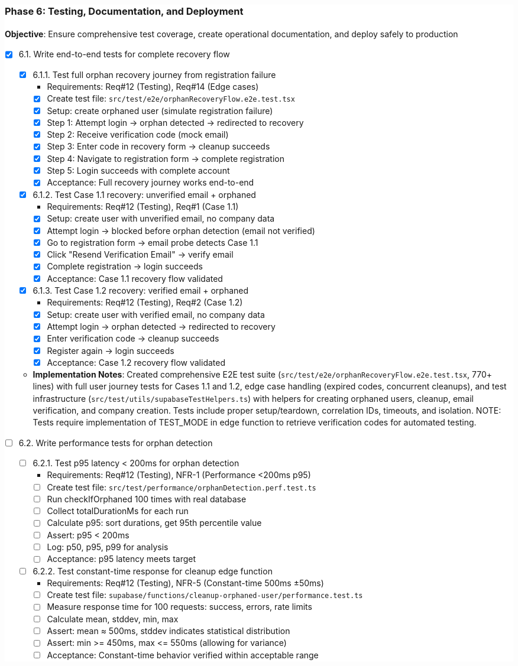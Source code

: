 ### Phase 6: Testing, Documentation, and Deployment

**Objective**: Ensure comprehensive test coverage, create operational documentation, and deploy safely to production

- [x] 6.1. Write end-to-end tests for complete recovery flow
  - [x] 6.1.1. Test full orphan recovery journey from registration failure
    - Requirements: Req#12 (Testing), Req#14 (Edge cases)
    - [x] Create test file: `src/test/e2e/orphanRecoveryFlow.e2e.test.tsx`
    - [x] Setup: create orphaned user (simulate registration failure)
    - [x] Step 1: Attempt login → orphan detected → redirected to recovery
    - [x] Step 2: Receive verification code (mock email)
    - [x] Step 3: Enter code in recovery form → cleanup succeeds
    - [x] Step 4: Navigate to registration form → complete registration
    - [x] Step 5: Login succeeds with complete account
    - [x] Acceptance: Full recovery journey works end-to-end

  - [x] 6.1.2. Test Case 1.1 recovery: unverified email + orphaned
    - Requirements: Req#12 (Testing), Req#1 (Case 1.1)
    - [x] Setup: create user with unverified email, no company data
    - [x] Attempt login → blocked before orphan detection (email not verified)
    - [x] Go to registration form → email probe detects Case 1.1
    - [x] Click "Resend Verification Email" → verify email
    - [x] Complete registration → login succeeds
    - [x] Acceptance: Case 1.1 recovery flow validated

  - [x] 6.1.3. Test Case 1.2 recovery: verified email + orphaned
    - Requirements: Req#12 (Testing), Req#2 (Case 1.2)
    - [x] Setup: create user with verified email, no company data
    - [x] Attempt login → orphan detected → redirected to recovery
    - [x] Enter verification code → cleanup succeeds
    - [x] Register again → login succeeds
    - [x] Acceptance: Case 1.2 recovery flow validated
  - **Implementation Notes**: Created comprehensive E2E test suite (`src/test/e2e/orphanRecoveryFlow.e2e.test.tsx`, 770+ lines) with full user journey tests for Cases 1.1 and 1.2, edge case handling (expired codes, concurrent cleanups), and test infrastructure (`src/test/utils/supabaseTestHelpers.ts`) with helpers for creating orphaned users, cleanup, email verification, and company creation. Tests include proper setup/teardown, correlation IDs, timeouts, and isolation. NOTE: Tests require implementation of TEST_MODE in edge function to retrieve verification codes for automated testing.

- [ ] 6.2. Write performance tests for orphan detection
  - [ ] 6.2.1. Test p95 latency < 200ms for orphan detection
    - Requirements: Req#12 (Testing), NFR-1 (Performance <200ms p95)
    - [ ] Create test file: `src/test/performance/orphanDetection.perf.test.ts`
    - [ ] Run checkIfOrphaned 100 times with real database
    - [ ] Collect totalDurationMs for each run
    - [ ] Calculate p95: sort durations, get 95th percentile value
    - [ ] Assert: p95 < 200ms
    - [ ] Log: p50, p95, p99 for analysis
    - [ ] Acceptance: p95 latency meets target

  - [ ] 6.2.2. Test constant-time response for cleanup edge function
    - Requirements: Req#12 (Testing), NFR-5 (Constant-time 500ms ±50ms)
    - [ ] Create test file: `supabase/functions/cleanup-orphaned-user/performance.test.ts`
    - [ ] Measure response time for 100 requests: success, errors, rate limits
    - [ ] Calculate mean, stddev, min, max
    - [ ] Assert: mean ≈ 500ms, stddev indicates statistical distribution
    - [ ] Assert: min >= 450ms, max <= 550ms (allowing for variance)
    - [ ] Acceptance: Constant-time behavior verified within acceptable range
